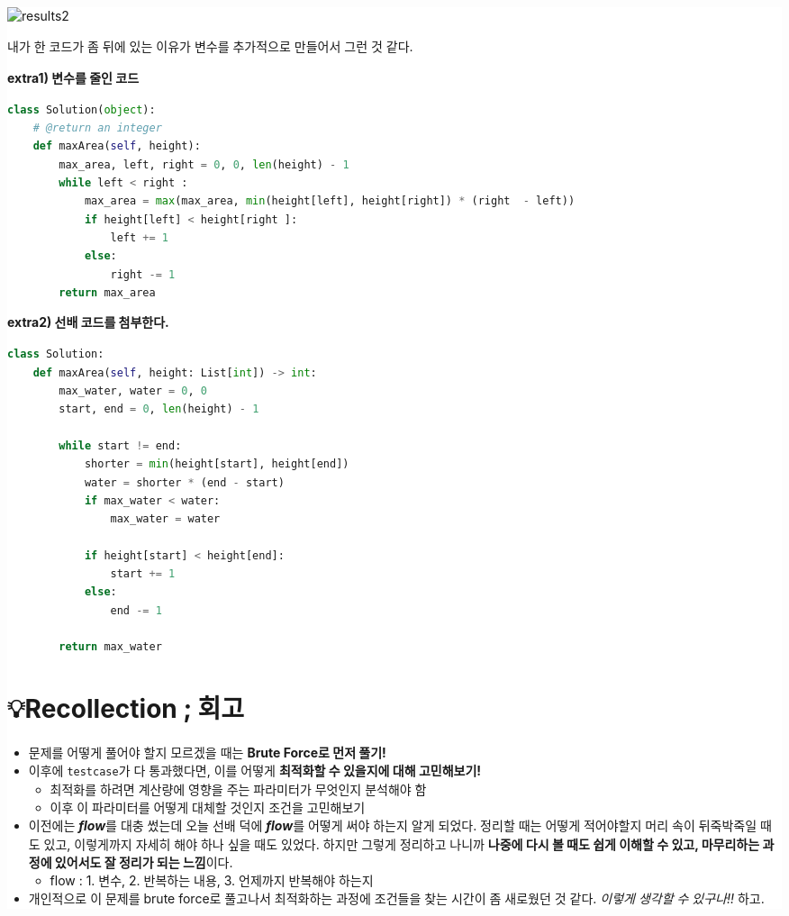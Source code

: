 ![results2](https://user-images.githubusercontent.com/101111603/210476925-4ce32948-5c93-49fb-a552-c12c4f9069d6.jpg)


내가 한 코드가 좀 뒤에 있는 이유가 변수를 추가적으로 만들어서 그런 것 같다.

**extra1) 변수를 줄인 코드**

```python
class Solution(object):
    # @return an integer
    def maxArea(self, height):
        max_area, left, right = 0, 0, len(height) - 1
        while left < right :
            max_area = max(max_area, min(height[left], height[right]) * (right  - left))
            if height[left] < height[right ]:
                left += 1
            else:
                right -= 1
        return max_area
```

**extra2) 선배 코드를 첨부한다.**

```python
class Solution:
    def maxArea(self, height: List[int]) -> int:
        max_water, water = 0, 0
        start, end = 0, len(height) - 1

        while start != end:
            shorter = min(height[start], height[end])
            water = shorter * (end - start)
            if max_water < water:
                max_water = water

            if height[start] < height[end]:
                start += 1
            else:
                end -= 1
                
        return max_water
```

# 💡Recollection ; 회고

- 문제를 어떻게 풀어야 할지 모르겠을 때는 **Brute Force로 먼저 풀기!**
- 이후에 `testcase`가 다 통과했다면, 이를 어떻게 **최적화할 수 있을지에 대해 고민해보기!**
    - 최적화를 하려면 계산량에 영향을 주는 파라미터가 무엇인지 분석해야 함
    - 이후 이 파라미터를 어떻게 대체할 것인지 조건을 고민해보기
- 이전에는 ***flow***를 대충 썼는데 오늘 선배 덕에 ***flow***를 어떻게 써야 하는지 알게 되었다. 정리할 때는  어떻게 적어야할지 머리 속이 뒤죽박죽일 때도 있고, 이렇게까지 자세히 해야 하나 싶을 때도 있었다. 하지만 그렇게 정리하고 나니까 **나중에 다시 볼 때도 쉽게 이해할 수 있고, 마무리하는 과정에 있어서도 잘 정리가 되는 느낌**이다.
    - flow : 1. 변수, 2. 반복하는 내용, 3. 언제까지 반복해야 하는지
- 개인적으로 이 문제를 brute force로 풀고나서 최적화하는 과정에 조건들을 찾는 시간이 좀 새로웠던 것 같다. *이렇게 생각할 수 있구나!!* 하고.
